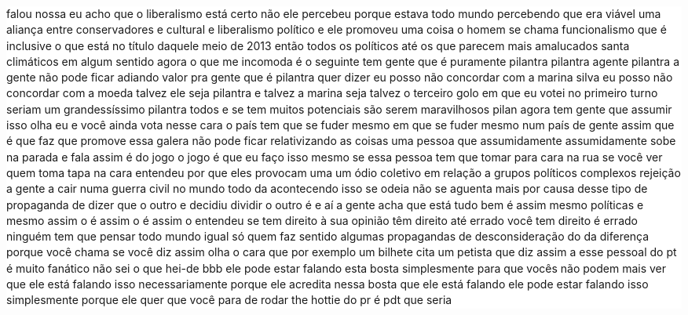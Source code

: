 falou nossa eu acho que o liberalismo
está certo não ele percebeu porque
estava todo mundo percebendo que era
viável uma aliança entre conservadores e
cultural e liberalismo político e ele
promoveu uma coisa
o homem se chama funcionalismo que é
inclusive o que está no título daquele
meio de 2013
então todos os políticos até os que
parecem mais amalucados santa climáticos
em algum sentido
agora o que me incomoda é o seguinte tem
gente que é puramente pilantra pilantra
agente pilantra a gente não pode ficar
adiando valor pra gente que é pilantra
quer dizer eu posso não concordar com a
marina silva eu posso não concordar com
a moeda
talvez ele seja pilantra e talvez a
marina seja talvez o terceiro golo em
que eu votei no primeiro turno seriam um
grandessíssimo pilantra todos e se tem
muitos potenciais são serem maravilhosos
pilan agora tem gente que assumir isso
olha eu e você ainda vota nesse cara
o país tem que se fuder mesmo em que se
fuder mesmo num país de gente assim que
é que faz que promove essa galera não
pode ficar relativizando as coisas uma
pessoa que assumidamente assumidamente
sobe na parada e fala assim é do jogo
o jogo é que eu faço isso mesmo se essa
pessoa tem que tomar para cara na rua se
você ver quem toma tapa na cara entendeu
por que eles provocam uma um ódio
coletivo em relação a grupos políticos
complexos rejeição a gente a cair numa
guerra civil no mundo todo da
acontecendo isso se odeia não se aguenta
mais por causa desse tipo de propaganda
de dizer que o outro e decidiu dividir o
outro é e aí a gente acha que
está tudo bem é assim mesmo políticas e
mesmo assim o é assim o
é assim o
entendeu se tem direito à sua opinião
têm direito até errado você tem direito
é errado
ninguém tem que pensar todo mundo igual
só quem faz sentido algumas propagandas
de desconsideração do da diferença
porque você chama se você diz assim olha
o cara que por exemplo um bilhete cita
um petista que diz assim a esse pessoal
do pt é muito fanático não sei o que
hei-de bbb ele pode estar falando esta
bosta simplesmente para que vocês não
podem mais ver que ele está falando isso
necessariamente porque ele acredita
nessa bosta que ele está falando ele
pode estar falando isso simplesmente
porque ele quer que você para de rodar
the hottie do pr é pdt que seria